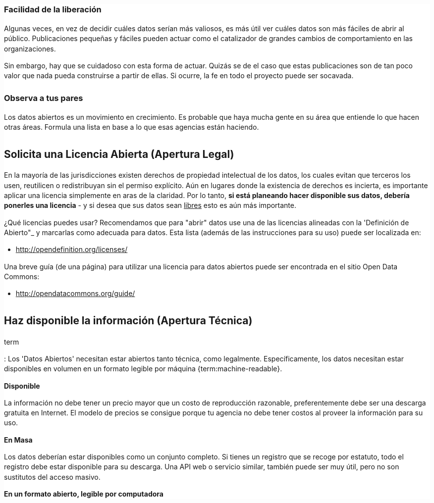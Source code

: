 ### Facilidad de la liberación

Algunas veces, en vez de decidir cuáles datos serían más valiosos, es más útil ver cuáles datos son más fáciles de abrir al público. Publicaciones pequeñas y fáciles pueden actuar como el catalizador de grandes cambios de comportamiento en las organizaciones.

Sin embargo, hay que se cuidadoso con esta forma de actuar. Quizás se de el caso que estas publicaciones son de tan poco valor que nada pueda construirse a partir de ellas. Si ocurre, la fe en todo el proyecto puede ser socavada.

### Observa a tus pares

Los datos abiertos es un movimiento en crecimiento. Es probable que haya mucha gente en su área que entiende lo que hacen otras áreas. Formula una lista en base a lo que esas agencias están haciendo.

## Solicita una Licencia Abierta (Apertura Legal)

En la mayoría de las jurisdicciones existen derechos de propiedad intelectual de los datos, los cuales evitan que terceros los usen, reutilicen o redistribuyan sin el permiso explícito. Aún en lugares donde la existencia de derechos es incierta, es importante aplicar una licencia simplemente en aras de la claridad. Por lo tanto, **si está planeando hacer disponible sus datos, debería ponerles una licencia** - y si desea que sus datos sean [libres](http://opendefinition.org/) esto es aún más importante.

¿Qué licencias puedes usar? Recomendamos que para "abrir" datos use una de las licencias alineadas con la 'Definición de Abierto"\_ y marcarlas como adecuada para datos. Esta lista (además de las instrucciones para su uso) puede ser localizada en:

-   <http://opendefinition.org/licenses/>

Una breve guía (de una página) para utilizar una licencia para datos abiertos puede ser encontrada en el sitio Open Data Commons:

-   <http://opendatacommons.org/guide/>

## Haz disponible la información (Apertura Técnica)

term

:   Los 'Datos Abiertos' necesitan estar abiertos tanto técnica, como legalmente. Específicamente, los datos necesitan estar disponibles en volumen en un formato legible por máquina {term:machine-readable}.

**Disponible**

La información no debe tener un precio mayor que un costo de reproducción razonable, preferentemente debe ser una descarga gratuita en Internet. El modelo de precios se consigue porque tu agencia no debe tener costos al proveer la información para su uso.

**En Masa**

Los datos deberían estar disponibles como un conjunto completo. Si tienes un registro que se recoge por estatuto, todo el registro debe estar disponible para su descarga. Una API web o servicio similar, también puede ser muy útil, pero no son sustitutos del acceso masivo.

**En un formato abierto, legible por computadora**
